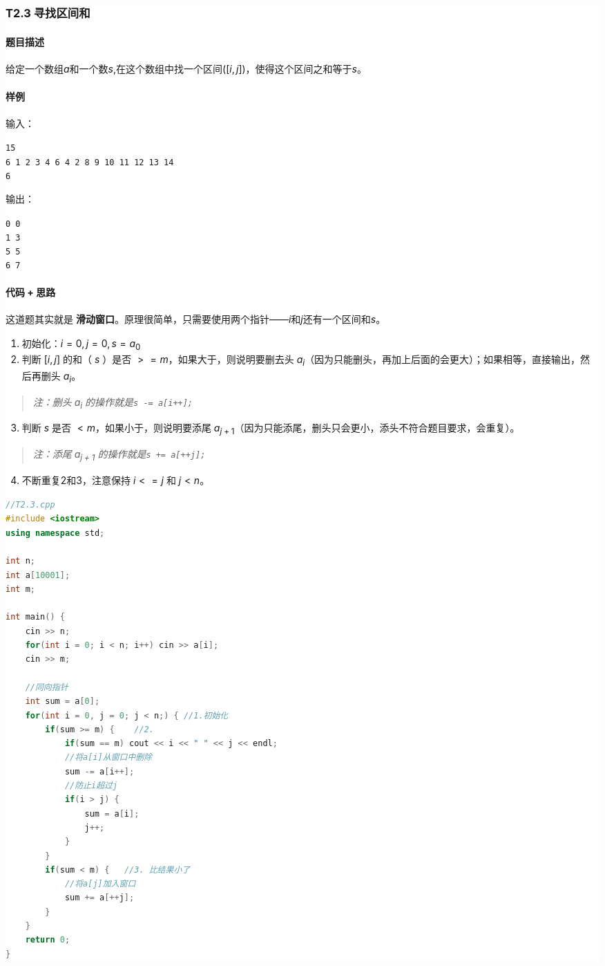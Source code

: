 ### T2.3 寻找区间和

#### 题目描述
给定一个数组$a$和一个数$s$,在这个数组中找一个区间($[i,j]$)，使得这个区间之和等于$s$。

#### 样例
输入：
```
15
6 1 2 3 4 6 4 2 8 9 10 11 12 13 14
6
```
输出：
```
0 0
1 3
5 5
6 7
```

#### 代码 + 思路
这道题其实就是 __滑动窗口__。原理很简单，只需要使用两个指针——$i$和$j$还有一个区间和$s$。

 1. 初始化：$i=0,j=0,s=a_0$
 2. 判断 $[i,j]$ 的和（ $s$ ）是否 $>=m$，如果大于，则说明要删去头 $a_i$（因为只能删头，再加上后面的会更大）；如果相等，直接输出，然后再删头 $a_i$。 
 > *注：删头 $a_i$ 的操作就是`s -= a[i++];`*
 3. 判断 $s$ 是否 $<m$，如果小于，则说明要添尾 $a_{j+1}$（因为只能添尾，删头只会更小，添头不符合题目要求，会重复）。 
 > *注：添尾 $a_{j+1}$ 的操作就是`s += a[++j];`*
 4. 不断重复2和3，注意保持 $i<=j$ 和 $j<n$。
```c++
//T2.3.cpp
#include <iostream>
using namespace std;

int n;
int a[10001];
int m;

int main() {
    cin >> n;
    for(int i = 0; i < n; i++) cin >> a[i];
    cin >> m;

    //同向指针
    int sum = a[0];
    for(int i = 0, j = 0; j < n;) { //1.初始化
        if(sum >= m) {    //2.
            if(sum == m) cout << i << " " << j << endl;
            //将a[i]从窗口中删除
            sum -= a[i++];
            //防止i超过j
            if(i > j) {
                sum = a[i];
                j++;
            }
        }
        if(sum < m) {   //3. 比结果小了
            //将a[j]加入窗口
            sum += a[++j];
        }
    }
    return 0;
}
```
